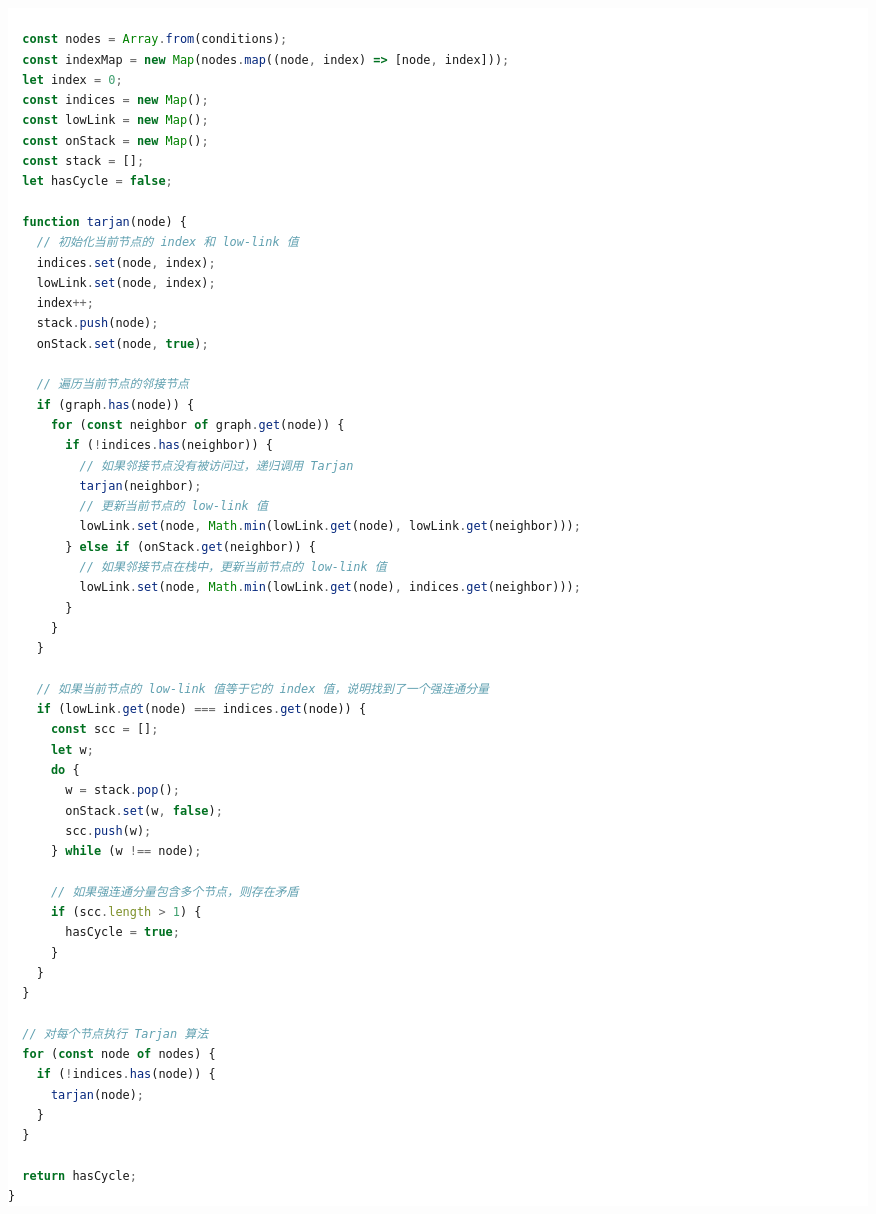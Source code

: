 ```javascript

  const nodes = Array.from(conditions);
  const indexMap = new Map(nodes.map((node, index) => [node, index]));
  let index = 0;
  const indices = new Map();
  const lowLink = new Map();
  const onStack = new Map();
  const stack = [];
  let hasCycle = false;

  function tarjan(node) {
    // 初始化当前节点的 index 和 low-link 值
    indices.set(node, index);
    lowLink.set(node, index);
    index++;
    stack.push(node);
    onStack.set(node, true);

    // 遍历当前节点的邻接节点
    if (graph.has(node)) {
      for (const neighbor of graph.get(node)) {
        if (!indices.has(neighbor)) {
          // 如果邻接节点没有被访问过，递归调用 Tarjan
          tarjan(neighbor);
          // 更新当前节点的 low-link 值
          lowLink.set(node, Math.min(lowLink.get(node), lowLink.get(neighbor)));
        } else if (onStack.get(neighbor)) {
          // 如果邻接节点在栈中，更新当前节点的 low-link 值
          lowLink.set(node, Math.min(lowLink.get(node), indices.get(neighbor)));
        }
      }
    }

    // 如果当前节点的 low-link 值等于它的 index 值，说明找到了一个强连通分量
    if (lowLink.get(node) === indices.get(node)) {
      const scc = [];
      let w;
      do {
        w = stack.pop();
        onStack.set(w, false);
        scc.push(w);
      } while (w !== node);

      // 如果强连通分量包含多个节点，则存在矛盾
      if (scc.length > 1) {
        hasCycle = true;
      }
    }
  }

  // 对每个节点执行 Tarjan 算法
  for (const node of nodes) {
    if (!indices.has(node)) {
      tarjan(node);
    }
  }

  return hasCycle;
}
```
